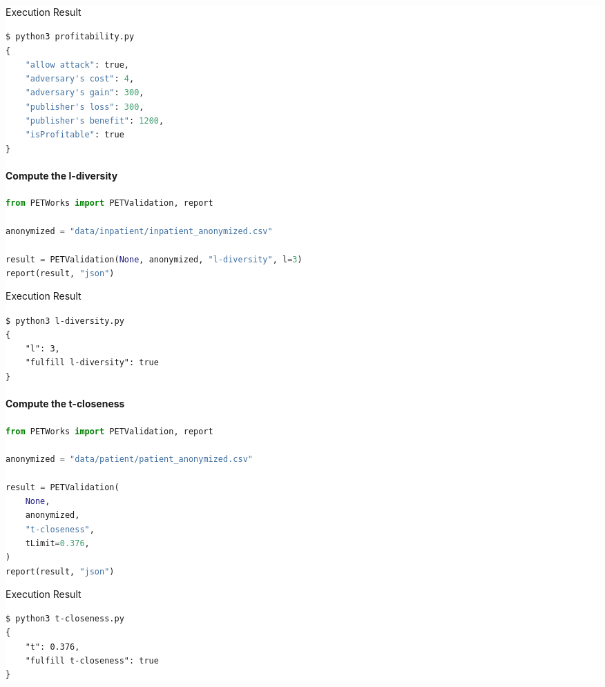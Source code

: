 Execution Result
```python
$ python3 profitability.py
{
    "allow attack": true,
    "adversary's cost": 4,
    "adversary's gain": 300,
    "publisher's loss": 300,
    "publisher's benefit": 1200,
    "isProfitable": true
}
```


#### Compute the l-diversity
```python
from PETWorks import PETValidation, report

anonymized = "data/inpatient/inpatient_anonymized.csv"

result = PETValidation(None, anonymized, "l-diversity", l=3)
report(result, "json")
```

Execution Result
```
$ python3 l-diversity.py
{
    "l": 3,
    "fulfill l-diversity": true
}
```

#### Compute the t-closeness

```python
from PETWorks import PETValidation, report

anonymized = "data/patient/patient_anonymized.csv"

result = PETValidation(
    None,
    anonymized,
    "t-closeness",
    tLimit=0.376,
)
report(result, "json")
```

Execution Result

```  
$ python3 t-closeness.py
{
    "t": 0.376,
    "fulfill t-closeness": true
}
```

